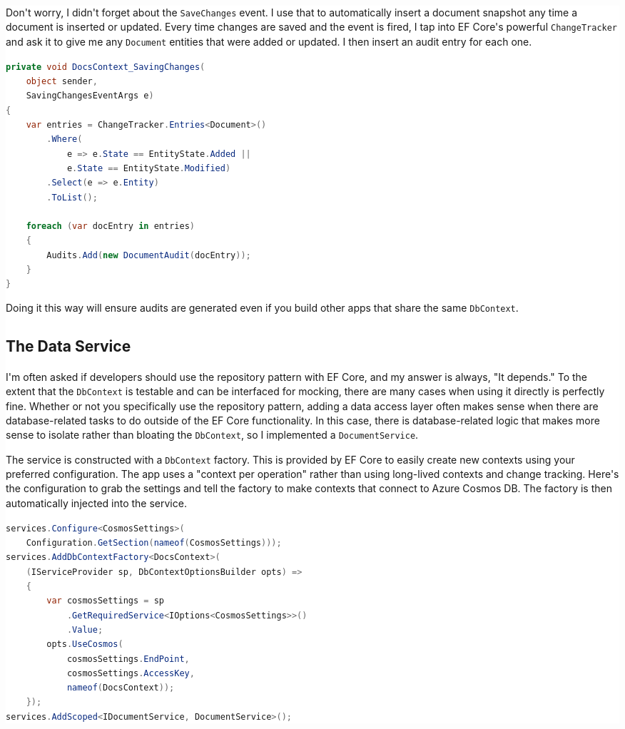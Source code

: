 Don't worry, I didn't forget about the `SaveChanges` event. I use that to automatically insert a document snapshot any time a document is inserted or updated. Every time changes are saved and the event is fired, I tap into EF Core's powerful `ChangeTracker` and ask it to give me any `Document` entities that were added or updated. I then insert an audit entry for each one.

```csharp
private void DocsContext_SavingChanges(
    object sender,
    SavingChangesEventArgs e)
{
    var entries = ChangeTracker.Entries<Document>()
        .Where(
            e => e.State == EntityState.Added ||
            e.State == EntityState.Modified)
        .Select(e => e.Entity)
        .ToList();

    foreach (var docEntry in entries)
    {
        Audits.Add(new DocumentAudit(docEntry));
    }
}
```

Doing it this way will ensure audits are generated even if you build other apps that share the same `DbContext`.

## The Data Service

I'm often asked if developers should use the repository pattern with EF Core, and my answer is always, "It depends." To the extent that the `DbContext` is testable and can be interfaced for mocking, there are many cases when using it directly is perfectly fine. Whether or not you specifically use the repository pattern, adding a data access layer often makes sense when there are database-related tasks to do outside of the EF Core functionality. In this case, there is database-related logic that makes more sense to isolate rather than bloating the `DbContext`, so I implemented a `DocumentService`.

The service is constructed with a `DbContext` factory. This is provided by EF Core to easily create new contexts using your preferred configuration. The app uses a "context per operation" rather than using long-lived contexts and change tracking. Here's the configuration to grab the settings and tell the factory to make contexts that connect to Azure Cosmos DB. The factory is then automatically injected into the service.

```csharp
services.Configure<CosmosSettings>(
    Configuration.GetSection(nameof(CosmosSettings)));
services.AddDbContextFactory<DocsContext>(
    (IServiceProvider sp, DbContextOptionsBuilder opts) =>
    {
        var cosmosSettings = sp
            .GetRequiredService<IOptions<CosmosSettings>>()
            .Value;
        opts.UseCosmos(
            cosmosSettings.EndPoint,
            cosmosSettings.AccessKey,
            nameof(DocsContext));
    });
services.AddScoped<IDocumentService, DocumentService>();
```
